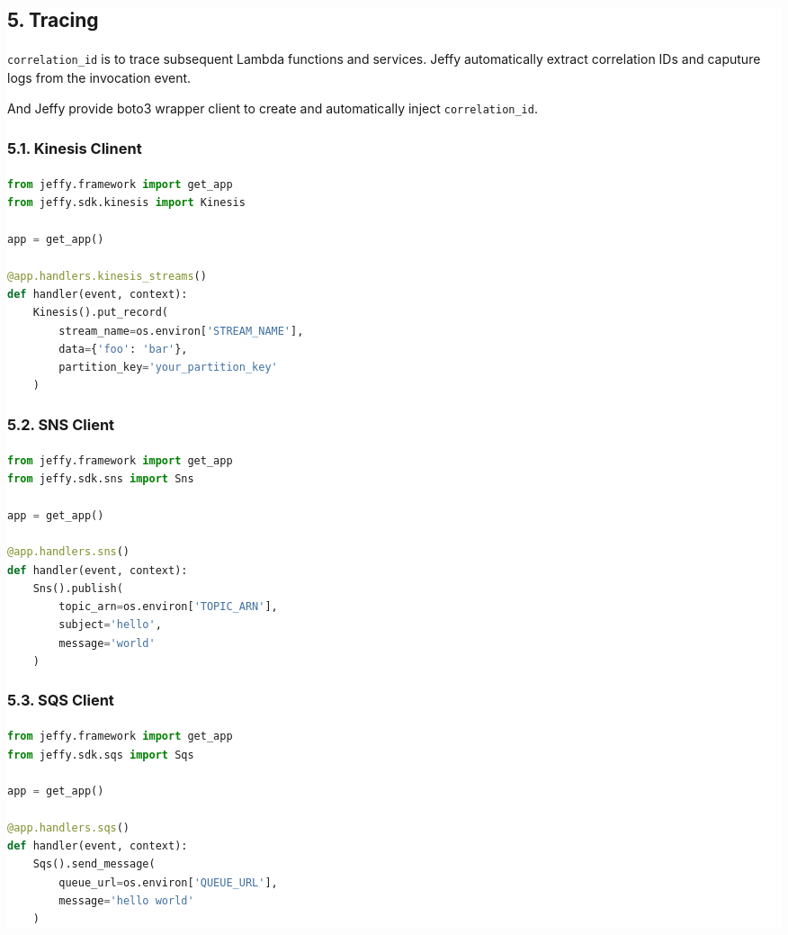 ##  5. <a name='Tracing'></a>Tracing
`correlation_id` is to trace subsequent Lambda functions and services. Jeffy automatically extract correlation IDs and caputure logs from the invocation event.

And Jeffy provide boto3 wrapper client to create and automatically inject `correlation_id`.

###  5.1. <a name='KinesisClinent'></a>Kinesis Clinent

```python
from jeffy.framework import get_app
from jeffy.sdk.kinesis import Kinesis

app = get_app()

@app.handlers.kinesis_streams()
def handler(event, context):
    Kinesis().put_record(
        stream_name=os.environ['STREAM_NAME'],
        data={'foo': 'bar'},
        partition_key='your_partition_key'
    )
```

###  5.2. <a name='SNSClient'></a>SNS Client

```python
from jeffy.framework import get_app
from jeffy.sdk.sns import Sns

app = get_app()

@app.handlers.sns()
def handler(event, context):
    Sns().publish(
        topic_arn=os.environ['TOPIC_ARN'],
        subject='hello',
        message='world'
    )
```

###  5.3. <a name='SQSClient'></a>SQS Client

```python
from jeffy.framework import get_app
from jeffy.sdk.sqs import Sqs

app = get_app()

@app.handlers.sqs()
def handler(event, context):
    Sqs().send_message(
        queue_url=os.environ['QUEUE_URL'],
        message='hello world'
    )
```
